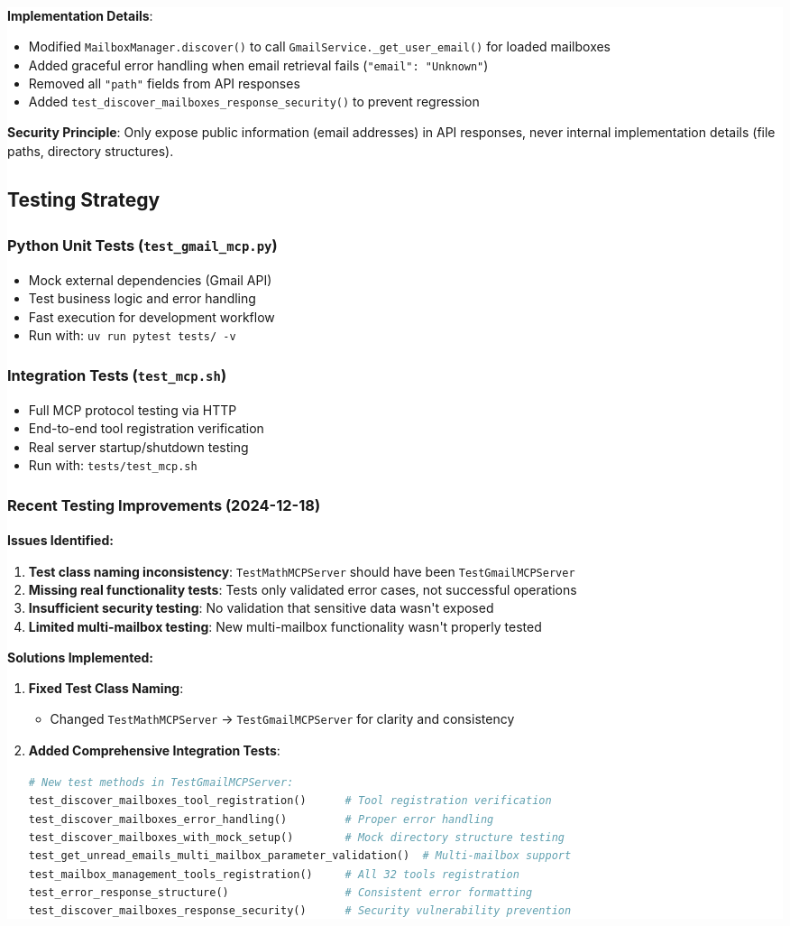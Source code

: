 **Implementation Details**:

- Modified `MailboxManager.discover()` to call `GmailService._get_user_email()` for loaded mailboxes
- Added graceful error handling when email retrieval fails (`"email": "Unknown"`)
- Removed all `"path"` fields from API responses
- Added `test_discover_mailboxes_response_security()` to prevent regression

**Security Principle**: Only expose public information (email addresses) in API responses, never internal implementation details (file paths, directory structures).

## Testing Strategy

### Python Unit Tests (`test_gmail_mcp.py`)

- Mock external dependencies (Gmail API)
- Test business logic and error handling
- Fast execution for development workflow
- Run with: `uv run pytest tests/ -v`

### Integration Tests (`test_mcp.sh`)

- Full MCP protocol testing via HTTP
- End-to-end tool registration verification
- Real server startup/shutdown testing
- Run with: `tests/test_mcp.sh`

### Recent Testing Improvements (2024-12-18)

**Issues Identified:**

1. **Test class naming inconsistency**: `TestMathMCPServer` should have been `TestGmailMCPServer`
2. **Missing real functionality tests**: Tests only validated error cases, not successful operations
3. **Insufficient security testing**: No validation that sensitive data wasn't exposed
4. **Limited multi-mailbox testing**: New multi-mailbox functionality wasn't properly tested

**Solutions Implemented:**

1. **Fixed Test Class Naming**:
   - Changed `TestMathMCPServer` → `TestGmailMCPServer` for clarity and consistency

2. **Added Comprehensive Integration Tests**:

   ```python
   # New test methods in TestGmailMCPServer:
   test_discover_mailboxes_tool_registration()      # Tool registration verification
   test_discover_mailboxes_error_handling()         # Proper error handling
   test_discover_mailboxes_with_mock_setup()        # Mock directory structure testing
   test_get_unread_emails_multi_mailbox_parameter_validation()  # Multi-mailbox support
   test_mailbox_management_tools_registration()     # All 32 tools registration
   test_error_response_structure()                  # Consistent error formatting
   test_discover_mailboxes_response_security()      # Security vulnerability prevention
   ```
